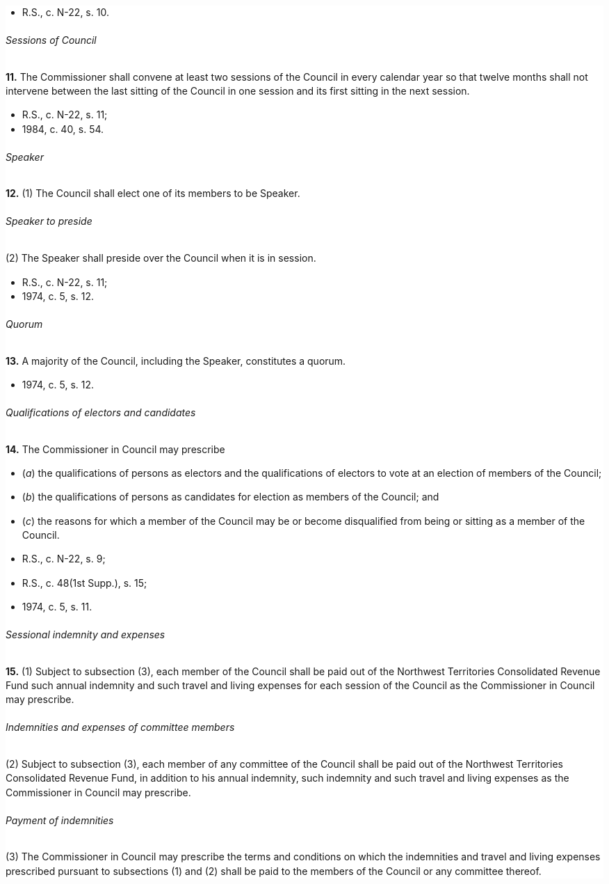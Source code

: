   * R.S., c. N-22, s. 10.

###### Sessions of Council

**11.** The Commissioner shall convene at least two sessions of the Council in every calendar year so that twelve months shall not intervene between the last sitting of the Council in one session and its first sitting in the next session.

  * R.S., c. N-22, s. 11;
  * 1984, c. 40, s. 54.

###### Speaker

**12.** (1) The Council shall elect one of its members to be Speaker.

###### Speaker to preside

(2) The Speaker shall preside over the Council when it is in session.

  * R.S., c. N-22, s. 11;
  * 1974, c. 5, s. 12.

###### Quorum

**13.** A majority of the Council, including the Speaker, constitutes a quorum.

  * 1974, c. 5, s. 12.

###### Qualifications of electors and candidates

**14.** The Commissioner in Council may prescribe

  * (_a_) the qualifications of persons as electors and the qualifications of electors to vote at an election of members of the Council;

  * (_b_) the qualifications of persons as candidates for election as members of the Council; and

  * (_c_) the reasons for which a member of the Council may be or become disqualified from being or sitting as a member of the Council.

  * R.S., c. N-22, s. 9;
  * R.S., c. 48(1st Supp.), s. 15;
  * 1974, c. 5, s. 11.

###### Sessional indemnity and expenses

**15.** (1) Subject to subsection (3), each member of the Council shall be paid out of the Northwest Territories Consolidated Revenue Fund such annual indemnity and such travel and living expenses for each session of the Council as the Commissioner in Council may prescribe.

###### Indemnities and expenses of committee members

(2) Subject to subsection (3), each member of any committee of the Council shall be paid out of the Northwest Territories Consolidated Revenue Fund, in addition to his annual indemnity, such indemnity and such travel and living expenses as the Commissioner in Council may prescribe.

###### Payment of indemnities

(3) The Commissioner in Council may prescribe the terms and conditions on which the indemnities and travel and living expenses prescribed pursuant to subsections (1) and (2) shall be paid to the members of the Council or any committee thereof.
